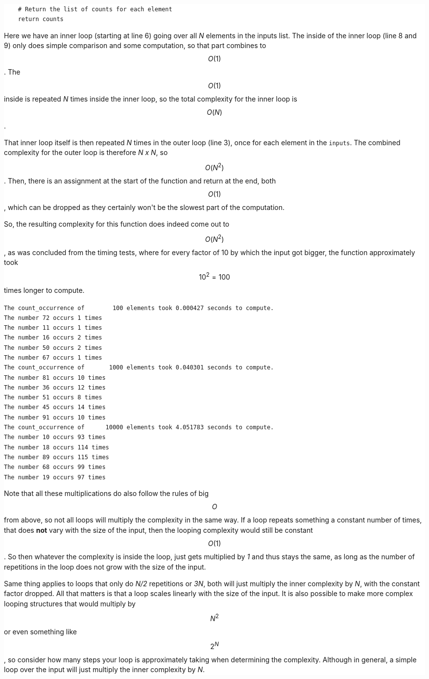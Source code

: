 		# Return the list of counts for each element
		return counts

Here we have an inner loop (starting at line 6) going over all *N* elements in
the inputs list. The inside of the inner loop (line 8 and 9) only does simple
comparison and some computation, so that part combines to $$O(1)$$. The
$$O(1)$$ inside is repeated *N* times inside the inner loop, so the
total complexity for the inner loop is $$O(N)$$.

That inner loop itself is then repeated *N* times in the outer loop (line 3), once for
each element in the `inputs`. The combined complexity for the outer loop is
therefore *N x N*, so $$O(N^2)$$. Then, there is an assignment at
the start of the function and return at the end, both $$O(1)$$, which
can be dropped as they certainly won't be the slowest part of the computation.

So, the resulting complexity for this function does indeed come out to
$$O(N^2)$$, as was concluded from the timing tests, where for every factor of 10 by which the input got bigger, the function approximately took $$10^2 = 100$$ times longer to compute.

	The count_occurrence of        100 elements took 0.000427 seconds to compute.
	The number 72 occurs 1 times
	The number 11 occurs 1 times
	The number 16 occurs 2 times
	The number 50 occurs 2 times
	The number 67 occurs 1 times
	The count_occurrence of       1000 elements took 0.040301 seconds to compute.
	The number 81 occurs 10 times
	The number 36 occurs 12 times
	The number 51 occurs 8 times
	The number 45 occurs 14 times
	The number 91 occurs 10 times
	The count_occurrence of      10000 elements took 4.051783 seconds to compute.
	The number 10 occurs 93 times
	The number 18 occurs 114 times
	The number 89 occurs 115 times
	The number 68 occurs 99 times
	The number 19 occurs 97 times

Note that all these multiplications do also follow the rules of big
$$O$$ from above, so not all loops will multiply the complexity in the
same way. If a loop repeats something a constant number of times, that does
**not** vary with the size of the input, then the looping complexity would still be
constant $$O(1)$$. So then whatever the complexity is inside the loop,
just gets multiplied by *1* and thus stays the same, as long as the number of
repetitions in the loop does not grow with the size of the input.

Same thing applies to loops that only do *N/2* repetitions or *3N*, both will
just multiply the inner complexity by *N*, with the constant factor dropped.
All that matters is that a loop scales linearly with the size of the input. It is
also possible to make more complex looping structures that would multiply by
$$N^2$$ or even something like $$2^N$$, so consider how many steps your loop is
approximately taking when determining the complexity. Although in general, a
simple loop over the input will just multiply the inner complexity by *N*.
